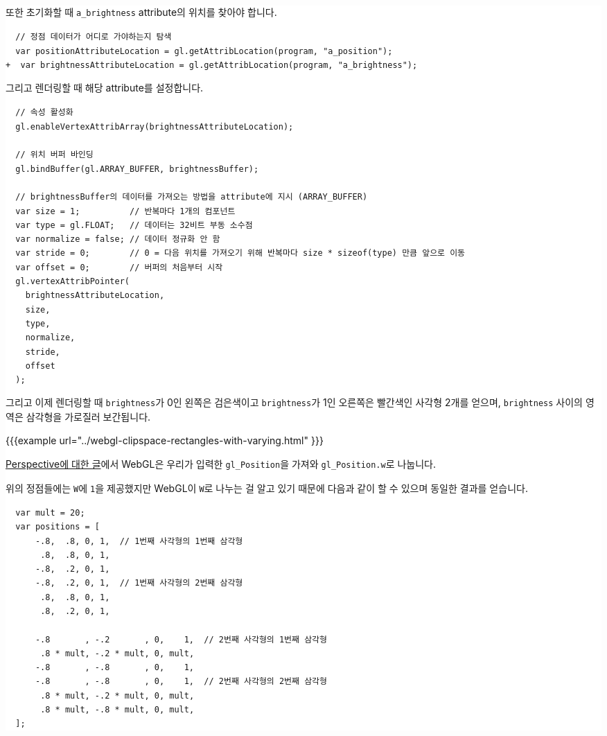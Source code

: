 또한 초기화할 때 `a_brightness` attribute의 위치를 찾아야 합니다.

```
  // 정점 데이터가 어디로 가야하는지 탐색
  var positionAttributeLocation = gl.getAttribLocation(program, "a_position");
+  var brightnessAttributeLocation = gl.getAttribLocation(program, "a_brightness");  
```

그리고 렌더링할 때 해당 attribute를 설정합니다.

```
  // 속성 활성화
  gl.enableVertexAttribArray(brightnessAttributeLocation);

  // 위치 버퍼 바인딩
  gl.bindBuffer(gl.ARRAY_BUFFER, brightnessBuffer);

  // brightnessBuffer의 데이터를 가져오는 방법을 attribute에 지시 (ARRAY_BUFFER)
  var size = 1;          // 반복마다 1개의 컴포넌트
  var type = gl.FLOAT;   // 데이터는 32비트 부동 소수점
  var normalize = false; // 데이터 정규화 안 함
  var stride = 0;        // 0 = 다음 위치를 가져오기 위해 반복마다 size * sizeof(type) 만큼 앞으로 이동
  var offset = 0;        // 버퍼의 처음부터 시작
  gl.vertexAttribPointer(
    brightnessAttributeLocation,
    size,
    type,
    normalize,
    stride,
    offset
  );
```

그리고 이제 렌더링할 때 `brightness`가 0인 왼쪽은 검은색이고 `brightness`가 1인 오른쪽은 빨간색인 사각형 2개를 얻으며, `brightness` 사이의 영역은 삼각형을 가로질러 보간됩니다.

{{{example url="../webgl-clipspace-rectangles-with-varying.html" }}}

[Perspective에 대한 글](webgl-3d-perspective.html)에서 WebGL은 우리가 입력한 `gl_Position`을 가져와 `gl_Position.w`로 나눕니다.

위의 정점들에는 `W`에 `1`을 제공했지만 WebGL이 `W`로 나누는 걸 알고 있기 때문에 다음과 같이 할 수 있으며 동일한 결과를 얻습니다.

```
  var mult = 20;
  var positions = [
      -.8,  .8, 0, 1,  // 1번째 사각형의 1번째 삼각형
       .8,  .8, 0, 1,
      -.8,  .2, 0, 1,
      -.8,  .2, 0, 1,  // 1번째 사각형의 2번째 삼각형
       .8,  .8, 0, 1,
       .8,  .2, 0, 1,

      -.8       , -.2       , 0,    1,  // 2번째 사각형의 1번째 삼각형
       .8 * mult, -.2 * mult, 0, mult,
      -.8       , -.8       , 0,    1,
      -.8       , -.8       , 0,    1,  // 2번째 사각형의 2번째 삼각형
       .8 * mult, -.2 * mult, 0, mult,
       .8 * mult, -.8 * mult, 0, mult,
  ];
```
